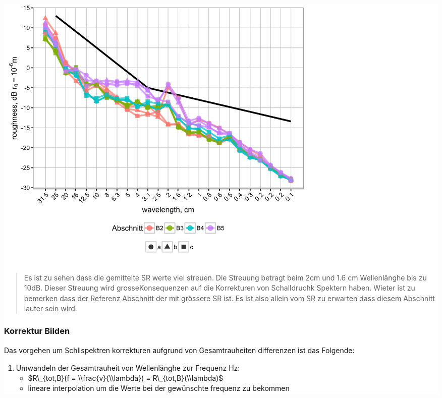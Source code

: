 <img src="SR_Ni_files/figure-markdown_strict/unnamed-chunk-7-1.svg" title="" alt="" width="600" />

> Es ist zu sehen dass die gemittelte SR werte viel streuen. Die
> Streuung betragt beim 2cm und 1.6 cm Wellenlänghe bis zu 10dB. Dieser
> Streuung wird grosseKonsequenzen auf die Korrekturen von Schalldruchk
> Spektern haben. Wieter ist zu bemerken dass der Referenz Abschnitt der
> mit grössere SR ist. Es ist also allein vom SR zu erwarten dass diesem
> Abschnitt lauter sein wird.

### Korrektur Bilden

Das vorgehen um Schllspektren korrekturen aufgrund von Gesamtrauheiten
differenzen ist das Folgende:

1.  Umwandeln der Gesamtrauheit von Wellenlänghe zur Frequenz Hz:
    -   $R\_{tot,B}(f = \\frac{v}{\\lambda}) = R\_{tot,B}(\\lambda)$
    -   lineare interpolation um die Werte bei der gewünschte frequenz
        zu bekommen
